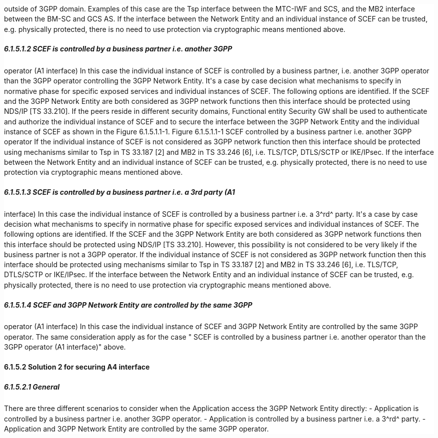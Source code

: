 outside of 3GPP domain. Examples of this case are the Tsp interface between
the MTC-IWF and SCS, and the MB2 interface between the BM-SC and GCS AS. If
the interface between the Network Entity and an individual instance of SCEF
can be trusted, e.g. physically protected, there is no need to use protection
via cryptographic means mentioned above.
##### 6.1.5.1.2 SCEF is controlled by a business partner i.e. another 3GPP
operator (A1 interface)
In this case the individual instance of SCEF is controlled by a business
partner, i.e. another 3GPP operator than the 3GPP operator controlling the
3GPP Network Entity.
It's a case by case decision what mechanisms to specify in normative phase for
specific exposed services and individual instances of SCEF. The following
options are identified.
If the SCEF and the 3GPP Network Entity are both considered as 3GPP network
functions then this interface should be protected using NDS/IP [TS 33.210]. If
the peers reside in different security domains, Functional entity Security GW
shall be used to authenticate and authorize the individual instance of SCEF
and to secure the interface between the 3GPP Network Entity and the individual
instance of SCEF as shown in the Figure 6.1.5.1.1-1.
Figure 6.1.5.1.1-1 SCEF controlled by a business partner i.e. another 3GPP
operator
If the individual instance of SCEF is not considered as 3GPP network function
then this interface should be protected using mechanisms similar to Tsp in TS
33.187 [2] and MB2 in TS 33.246 [6], i.e. TLS/TCP, DTLS/SCTP or IKE/IPsec.
If the interface between the Network Entity and an individual instance of SCEF
can be trusted, e.g. physically protected, there is no need to use protection
via cryptographic means mentioned above.
##### 6.1.5.1.3 SCEF is controlled by a business partner i.e. a 3rd party (A1
interface)
In this case the individual instance of SCEF is controlled by a business
partner i.e. a 3^rd^ party.
It's a case by case decision what mechanisms to specify in normative phase for
specific exposed services and individual instances of SCEF. The following
options are identified.
If the SCEF and the 3GPP Network Entity are both considered as 3GPP network
functions then this interface should be protected using NDS/IP [TS 33.210].
However, this possibility is not considered to be very likely if the business
partner is not a 3GPP operator.
If the individual instance of SCEF is not considered as 3GPP network function
then this interface should be protected using mechanisms similar to Tsp in TS
33.187 [2] and MB2 in TS 33.246 [6], i.e. TLS/TCP, DTLS/SCTP or IKE/IPsec.
If the interface between the Network Entity and an individual instance of SCEF
can be trusted, e.g. physically protected, there is no need to use protection
via cryptographic means mentioned above.
##### 6.1.5.1.4 SCEF and 3GPP Network Entity are controlled by the same 3GPP
operator (A1 interface)
In this case the individual instance of SCEF and 3GPP Network Entity are
controlled by the same 3GPP operator.
The same consideration apply as for the case \" SCEF is controlled by a
business partner i.e. another operator than the 3GPP operator (A1 interface)\"
above.
#### 6.1.5.2 Solution 2 for securing A4 interface
##### 6.1.5.2.1 General
There are three different scenarios to consider when the Application access
the 3GPP Network Entity directly:
\- Application is controlled by a business partner i.e. another 3GPP operator.
\- Application is controlled by a business partner i.e. a 3^rd^ party.
\- Application and 3GPP Network Entity are controlled by the same 3GPP
operator.